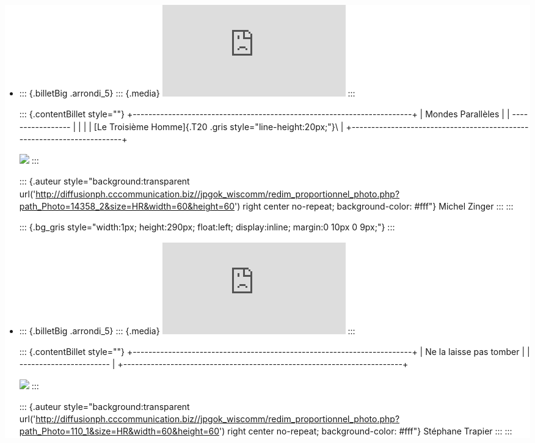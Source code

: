 -   ::: {.billetBig .arrondi_5}
    [](/article.cfm/15263_mondes_paralleles.html)
    ::: {.media}
    ![](http://diffusionph.cccommunication.biz//jpgok_wiscomm/redim_recadre_photo.php?path_Photo=c15263_2&size=HR&width=230&height=230)
    :::

    ::: {.contentBillet style=""}
    +-----------------------------------------------------------------------+
    | Mondes Parallèles                                                     |
    | -----------------                                                     |
    |                                                                       |
    | [Le Troisième Homme]{.T20 .gris style="line-height:20px;"}\           |
    +-----------------------------------------------------------------------+

    ![](/media/img/V3/ombre_contenu_defilant.png)
    :::

    [](/auteur.cfm/14358_michel_zinger.html)
    ::: {.auteur style="background:transparent url('http://diffusionph.cccommunication.biz//jpgok_wiscomm/redim_proportionnel_photo.php?path_Photo=14358_2&size=HR&width=60&height=60') right center no-repeat; background-color: #fff"}
    Michel Zinger
    :::
    :::

    ::: {.bg_gris style="width:1px; height:290px; float:left; display:inline; margin:0 10px 0 9px;"}
    :::

-   ::: {.billetBig .arrondi_5}
    [](/article.cfm/15291_ne_la_laisse_pas_tomber.html)
    ::: {.media}
    ![](http://diffusionph.cccommunication.biz//jpgok_wiscomm/redim_recadre_photo.php?path_Photo=c15291_1&size=HR&width=230&height=230)
    :::

    ::: {.contentBillet style=""}
    +-----------------------------------------------------------------------+
    | Ne la laisse pas tomber                                               |
    | -----------------------                                               |
    +-----------------------------------------------------------------------+

    ![](/media/img/V3/ombre_contenu_defilant.png)
    :::

    [](/auteur.cfm/110_stephane_trapier.html)
    ::: {.auteur style="background:transparent url('http://diffusionph.cccommunication.biz//jpgok_wiscomm/redim_proportionnel_photo.php?path_Photo=110_1&size=HR&width=60&height=60') right center no-repeat; background-color: #fff"}
    Stéphane Trapier
    :::
    :::
